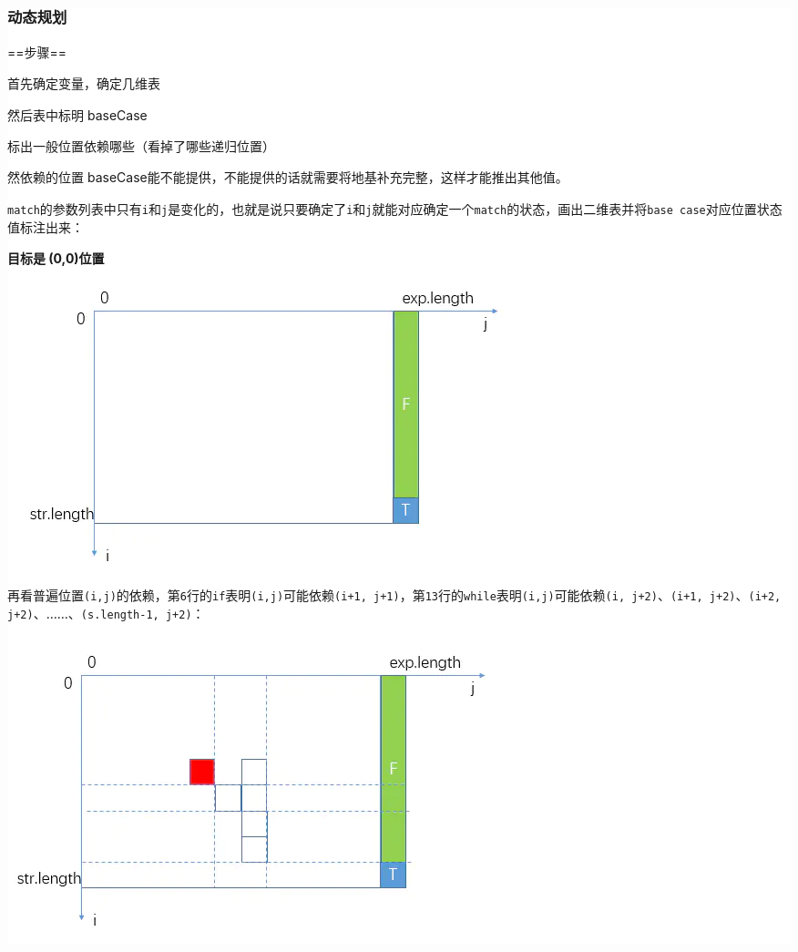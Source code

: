 ### 动态规划

==步骤==

首先确定变量，确定几维表

然后表中标明 baseCase

标出一般位置依赖哪些（看掉了哪些递归位置）

然依赖的位置 baseCase能不能提供，不能提供的话就需要将地基补充完整，这样才能推出其他值。







`match`的参数列表中只有`i`和`j`是变化的，也就是说只要确定了`i`和`j`就能对应确定一个`match`的状态，画出二维表并将`base case`对应位置状态值标注出来：

**目标是 (0,0)位置**



![img](AlgorithmMediumDay06.resource/169045e9e8a4e81d.jpg)



再看普遍位置`(i,j)`的依赖，第`6`行的`if`表明`(i,j)`可能依赖`(i+1, j+1)`，第`13`行的`while`表明`(i,j)`可能依赖`(i, j+2)`、`(i+1, j+2)`、`(i+2, j+2)`、……、`(s.length-1, j+2)`：



![img](AlgorithmMediumDay06.resource/169045e9f4480f66.jpg)
